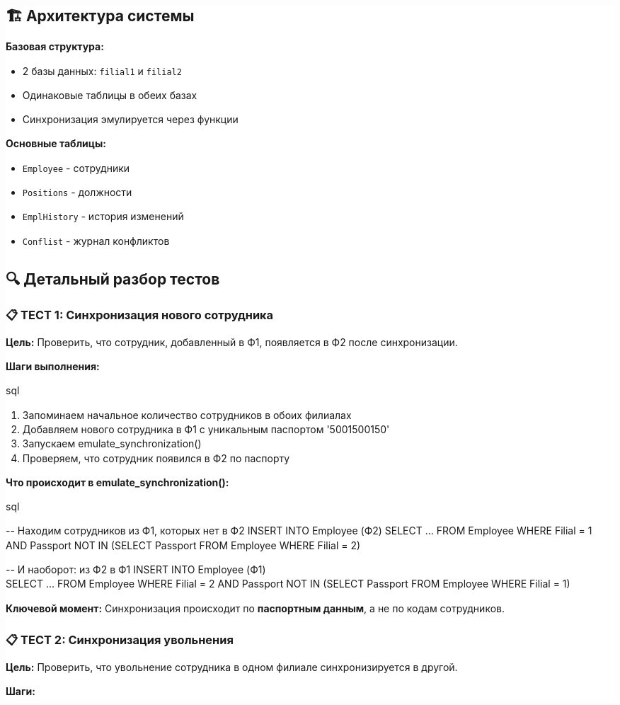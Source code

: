 ## 🏗️ Архитектура системы

**Базовая структура:**

- 2 базы данных: `filial1` и `filial2`
    
- Одинаковые таблицы в обеих базах
    
- Синхронизация эмулируется через функции
    

**Основные таблицы:**

- `Employee` - сотрудники
    
- `Positions` - должности
    
- `EmplHistory` - история изменений
    
- `Conflist` - журнал конфликтов
    

## 🔍 Детальный разбор тестов

### 📋 ТЕСТ 1: Синхронизация нового сотрудника

**Цель:** Проверить, что сотрудник, добавленный в Ф1, появляется в Ф2 после синхронизации.

**Шаги выполнения:**

sql

1. Запоминаем начальное количество сотрудников в обоих филиалах
2. Добавляем нового сотрудника в Ф1 с уникальным паспортом '5001500150'
3. Запускаем emulate_synchronization()
4. Проверяем, что сотрудник появился в Ф2 по паспорту

**Что происходит в emulate_synchronization():**

sql

-- Находим сотрудников из Ф1, которых нет в Ф2
INSERT INTO Employee (Ф2)
SELECT ... FROM Employee WHERE Filial = 1 
AND Passport NOT IN (SELECT Passport FROM Employee WHERE Filial = 2)

-- И наоборот: из Ф2 в Ф1
INSERT INTO Employee (Ф1)  
SELECT ... FROM Employee WHERE Filial = 2
AND Passport NOT IN (SELECT Passport FROM Employee WHERE Filial = 1)

**Ключевой момент:** Синхронизация происходит по **паспортным данным**, а не по кодам сотрудников.

### 📋 ТЕСТ 2: Синхронизация увольнения

**Цель:** Проверить, что увольнение сотрудника в одном филиале синхронизируется в другой.

**Шаги:**
